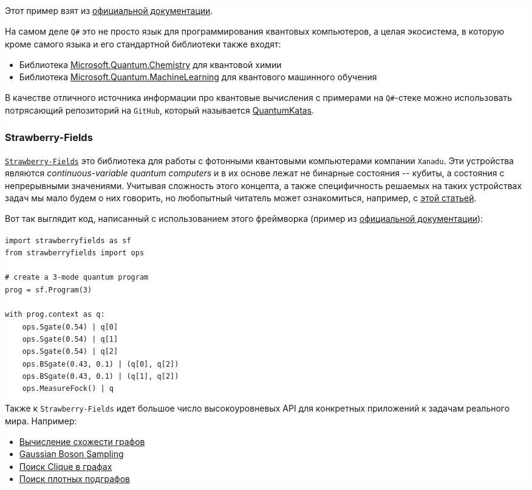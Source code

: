 Этот пример взят из [официальной документации](https://docs.microsoft.com/en-us/azure/quantum/quickstart-microsoft-qc?view=qsharp-preview&pivots=platform-ionq).

На самом деле `Q#` это не просто язык для программирования квантовых компьютеров, а целая экосистема, в которую кроме самого языка и его стандартной библиотеки также входят:

- Библиотека [Microsoft.Quantum.Chemistry](https://docs.microsoft.com/en-us/azure/quantum/user-guide/libraries/chemistry/?view=qsharp-preview) для квантовой химии
- Библиотека [Microsoft.Quantum.MachineLearning](https://docs.microsoft.com/en-us/azure/quantum/user-guide/libraries/machine-learning/intro?view=qsharp-preview) для квантового машинного обучения

В качестве отличного источника информации про квантовые вычисления с примерами на `Q#`-стеке можно использовать потрясающий репозиторий на `GitHub`, который называется [QuantumKatas](https://github.com/microsoft/QuantumKatas).

### Strawberry-Fields

[`Strawberry-Fields`](https://github.com/XanaduAI/strawberryfields) это библиотека для работы с фотонными квантовыми компьютерами компании `Xanadu`. Эти устройства являются _continuous-variable quantum computers_ и в их основе лежат не бинарные состояния -- кубиты, а состояния с непрерывными значениями. Учитывая сложность этого концепта, а также специфичность решаемых на таких устройствах задач мы мало будем о них говорить, но любопытный читатель может ознакомиться, например, с [этой статьей](https://en.wikipedia.org/wiki/Continuous-variable_quantum_information).

Вот так выглядит код, написанный с использованием этого фреймворка (пример из [официальной документации](https://strawberryfields.readthedocs.io/en/stable/introduction/circuits.html)):

```python3
import strawberryfields as sf
from strawberryfields import ops

# create a 3-mode quantum program
prog = sf.Program(3)

with prog.context as q:
    ops.Sgate(0.54) | q[0]
    ops.Sgate(0.54) | q[1]
    ops.Sgate(0.54) | q[2]
    ops.BSgate(0.43, 0.1) | (q[0], q[2])
    ops.BSgate(0.43, 0.1) | (q[1], q[2])
    ops.MeasureFock() | q
```

Также к `Strawberry-Fields` идет большое число высокоуровневых API для конкретных приложений к задачам реального мира. Например:

- [Вычисление схожести графов](https://strawberryfields.readthedocs.io/en/stable/code/api/strawberryfields.apps.similarity.html)
- [Gaussian Boson Sampling](https://strawberryfields.readthedocs.io/en/stable/code/api/strawberryfields.apps.train.html)
- [Поиск Clique в графах](https://strawberryfields.readthedocs.io/en/stable/code/api/strawberryfields.apps.clique.html)
- [Поиск плотных подграфов](https://strawberryfields.readthedocs.io/en/stable/code/api/strawberryfields.apps.subgraph.html)
